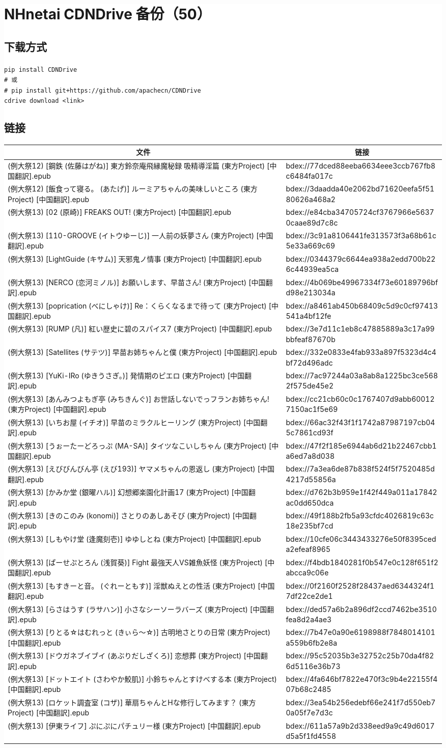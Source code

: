 

# NHnetai CDNDrive 备份（50）

## 下载方式

```
pip install CDNDrive
# 或
# pip install git+https://github.com/apachecn/CDNDrive
cdrive download <link>
```

## 链接





| 文件 | 链接 |
| --- | --- |
| (例大祭12) [鋼鉄 (佐藤はがね)] 東方鈴奈庵飛縁魔秘録 吸精導淫篇 (東方Project) [中国翻訳].epub | bdex://77dced88eeba6634eee3ccb767fb8c6484fa017c |
| (例大祭12) [飯食って寝る。 (あたげ)] ルーミアちゃんの美味しいところ (東方Project) [中国翻訳].epub | bdex://3daadda40e2062bd71620eefa5f5180626a468a2 |
| (例大祭13) [02 (原崎)] FREAKS OUT! (東方Project) [中国翻訳].epub | bdex://e84cba34705724cf3767966e56370caae89d7c8c |
| (例大祭13) [110-GROOVE (イトウゆーじ)] 一人前の妖夢さん (東方Project) [中国翻訳].epub | bdex://3c91a8106441fe313573f3a68b61c5e33a669c69 |
| (例大祭13) [LightGuide (キサム)] 天邪鬼ノ情事 (東方Project) [中国翻訳].epub | bdex://0344379c6644ea938a2edd700b226c44939ea5ca |
| (例大祭13) [NERCO (恋河ミノル)] お願いします、早苗さん! (東方Project) [中国翻訳].epub | bdex://4b069be49967334f73e60189796bfd98e213034a |
| (例大祭13) [poprication (べにしゃけ)] Re：くらくなるまで待って (東方Project) [中国翻訳].epub | bdex://a8461ab450b68409c5d9c0cf97413541a4bf12fe |
| (例大祭13) [RUMP (凡)] 紅い歴史に碧のスパイス7 (東方Project) [中国翻訳].epub | bdex://3e7d11c1eb8c47885889a3c17a99bbfeaf87670b |
| (例大祭13) [Satellites (サテツ)] 早苗お姉ちゃんと僕 (東方Project) [中国翻訳].epub | bdex://332e0833e4fab933a897f5323d4c4bf72d496adc |
| (例大祭13) [YuKi-IRo (ゆきうさぎ。)] 発情期のピエロ (東方Project) [中国翻訳].epub | bdex://7ac97244a03a8ab8a1225bc3ce5682f575de45e2 |
| (例大祭13) [あんみつよもぎ亭 (みちきんぐ)] お世話しないでっフランお姉ちゃん! (東方Project) [中国翻訳].epub | bdex://cc21cb60c0c1767407d9abb600127150ac1f5e69 |
| (例大祭13) [いちお屋 (イチオ)] 早苗のミラクルヒーリング (東方Project) [中国翻訳].epub | bdex://66ac32f43f1f1742a87987197cb045c7861cd93f |
| (例大祭13) [うぉーたーどろっぷ (MA-SA)] タイツなこいしちゃん (東方Project) [中国翻訳].epub | bdex://47f2f185e6944ab6d21b22467cbb1a6ed7a8d038 |
| (例大祭13) [えびびんびん亭 (えび193)] ヤマメちゃんの恩返し (東方Project) [中国翻訳].epub | bdex://7a3ea6de87b838f524f5f7520485d4217d55856a |
| (例大祭13) [かみか堂 (銀曜ハル)] 幻想郷楽園化計画17 (東方Project) [中国翻訳].epub | bdex://d762b3b959e1f42f449a011a17842ac0dd650dca |
| (例大祭13) [きのこのみ (konomi)] さとりのあしあそび (東方Project) [中国翻訳].epub | bdex://49f188b2fb5a93cfdc4026819c63c18e235bf7cd |
| (例大祭13) [しもやけ堂 (逢魔刻壱)] ゆゆしとね (東方Project) [中国翻訳].epub | bdex://10cfe06c3443433276e50f8395ceda2efeaf8965 |
| (例大祭13) [ぱーせぷとろん (浅賀葵)] Fight 最強天人VS雑魚妖怪 (東方Project) [中国翻訳].epub | bdex://f4bdb1840281f0b547e0c128f651f2abcca9c06e |
| (例大祭13) [もすきーと音。 (ぐれーともす)] 淫獣ぬえとの性活 (東方Project) [中国翻訳].epub | bdex://0f2160f2528f28437aed6344324f17df22ce2de1 |
| (例大祭13) [らさはうす (ラサハン)] 小さなシーソーラバーズ (東方Project) [中国翻訳].epub | bdex://ded57a6b2a896df2ccd7462be3510fea8d2a4ae3 |
| (例大祭13) [りとる☆はむれっと (きぃら～☆)] 古明地さとりの日常 (東方Project) [中国翻訳].epub | bdex://7b47e0a90e6198988f7848014101a559b6fb2e8a |
| (例大祭13) [ドウガネブイブイ (あぶりだしざくろ)] 恋想葬 (東方Project) [中国翻訳].epub | bdex://95c52035b3e32752c25b70da4f826d5116e36b73 |
| (例大祭13) [ドットエイト (さわやか鮫肌)] 小鈴ちゃんとすけべする本 (東方Project) [中国翻訳].epub | bdex://4fa646bf7822e470f3c9b4e22155f407b68c2485 |
| (例大祭13) [ロケット調査室 (コザ)] 華扇ちゃんとHな修行してみます？ (東方Project) [中国翻訳].epub | bdex://3ea54b256edebf66e241f7d550eb70a05f7e7d3c |
| (例大祭13) [伊東ライフ] ぷにぷにパチュリー様 (東方Project) [中国翻訳].epub | bdex://611a57a9b2d338eed9a9c49d6017d5a5f1fd4558 |